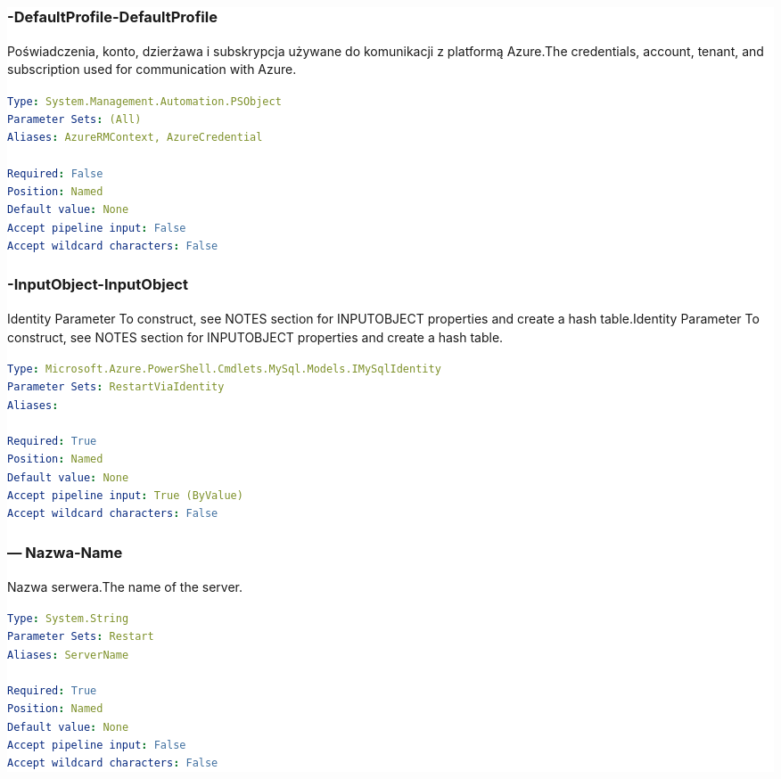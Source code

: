 ### <span data-ttu-id="dea92-117">-DefaultProfile</span><span class="sxs-lookup"><span data-stu-id="dea92-117">-DefaultProfile</span></span>
<span data-ttu-id="dea92-118">Poświadczenia, konto, dzierżawa i subskrypcja używane do komunikacji z platformą Azure.</span><span class="sxs-lookup"><span data-stu-id="dea92-118">The credentials, account, tenant, and subscription used for communication with Azure.</span></span>

```yaml
Type: System.Management.Automation.PSObject
Parameter Sets: (All)
Aliases: AzureRMContext, AzureCredential

Required: False
Position: Named
Default value: None
Accept pipeline input: False
Accept wildcard characters: False
```

### <span data-ttu-id="dea92-119">-InputObject</span><span class="sxs-lookup"><span data-stu-id="dea92-119">-InputObject</span></span>
<span data-ttu-id="dea92-120">Identity Parameter To construct, see NOTES section for INPUTOBJECT properties and create a hash table.</span><span class="sxs-lookup"><span data-stu-id="dea92-120">Identity Parameter To construct, see NOTES section for INPUTOBJECT properties and create a hash table.</span></span>

```yaml
Type: Microsoft.Azure.PowerShell.Cmdlets.MySql.Models.IMySqlIdentity
Parameter Sets: RestartViaIdentity
Aliases:

Required: True
Position: Named
Default value: None
Accept pipeline input: True (ByValue)
Accept wildcard characters: False
```

### <span data-ttu-id="dea92-121">— Nazwa</span><span class="sxs-lookup"><span data-stu-id="dea92-121">-Name</span></span>
<span data-ttu-id="dea92-122">Nazwa serwera.</span><span class="sxs-lookup"><span data-stu-id="dea92-122">The name of the server.</span></span>

```yaml
Type: System.String
Parameter Sets: Restart
Aliases: ServerName

Required: True
Position: Named
Default value: None
Accept pipeline input: False
Accept wildcard characters: False
```
